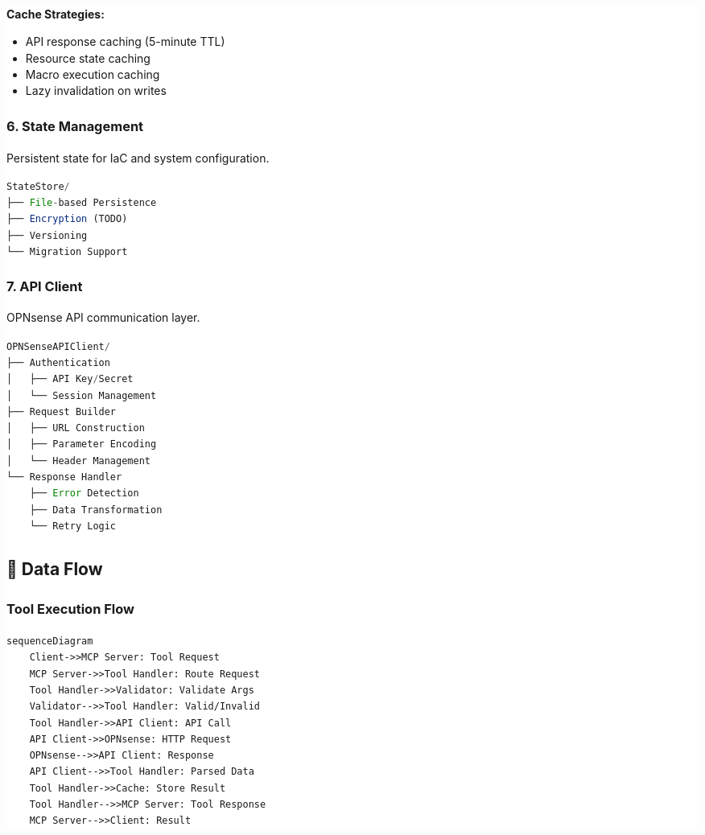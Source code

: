 **Cache Strategies:**
- API response caching (5-minute TTL)
- Resource state caching
- Macro execution caching
- Lazy invalidation on writes

### 6. State Management
Persistent state for IaC and system configuration.

```typescript
StateStore/
├── File-based Persistence
├── Encryption (TODO)
├── Versioning
└── Migration Support
```

### 7. API Client
OPNsense API communication layer.

```typescript
OPNSenseAPIClient/
├── Authentication
│   ├── API Key/Secret
│   └── Session Management
├── Request Builder
│   ├── URL Construction
│   ├── Parameter Encoding
│   └── Header Management
└── Response Handler
    ├── Error Detection
    ├── Data Transformation
    └── Retry Logic
```

## 🔄 Data Flow

### Tool Execution Flow
```mermaid
sequenceDiagram
    Client->>MCP Server: Tool Request
    MCP Server->>Tool Handler: Route Request
    Tool Handler->>Validator: Validate Args
    Validator-->>Tool Handler: Valid/Invalid
    Tool Handler->>API Client: API Call
    API Client->>OPNsense: HTTP Request
    OPNsense-->>API Client: Response
    API Client-->>Tool Handler: Parsed Data
    Tool Handler->>Cache: Store Result
    Tool Handler-->>MCP Server: Tool Response
    MCP Server-->>Client: Result
```

